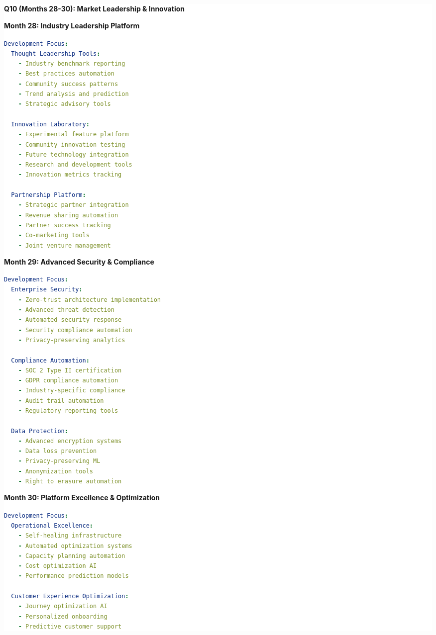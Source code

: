 **Q10 (Months 28-30): Market Leadership & Innovation**

**Month 28: Industry Leadership Platform**
```yaml
Development Focus:
  Thought Leadership Tools:
    - Industry benchmark reporting
    - Best practices automation
    - Community success patterns
    - Trend analysis and prediction
    - Strategic advisory tools
    
  Innovation Laboratory:
    - Experimental feature platform
    - Community innovation testing
    - Future technology integration
    - Research and development tools
    - Innovation metrics tracking
    
  Partnership Platform:
    - Strategic partner integration
    - Revenue sharing automation
    - Partner success tracking
    - Co-marketing tools
    - Joint venture management
```

**Month 29: Advanced Security & Compliance**
```yaml
Development Focus:
  Enterprise Security:
    - Zero-trust architecture implementation
    - Advanced threat detection
    - Automated security response
    - Security compliance automation
    - Privacy-preserving analytics
    
  Compliance Automation:
    - SOC 2 Type II certification
    - GDPR compliance automation
    - Industry-specific compliance
    - Audit trail automation
    - Regulatory reporting tools
    
  Data Protection:
    - Advanced encryption systems
    - Data loss prevention
    - Privacy-preserving ML
    - Anonymization tools
    - Right to erasure automation
```

**Month 30: Platform Excellence & Optimization**
```yaml
Development Focus:
  Operational Excellence:
    - Self-healing infrastructure
    - Automated optimization systems
    - Capacity planning automation
    - Cost optimization AI
    - Performance prediction models
    
  Customer Experience Optimization:
    - Journey optimization AI
    - Personalized onboarding
    - Predictive customer support
```